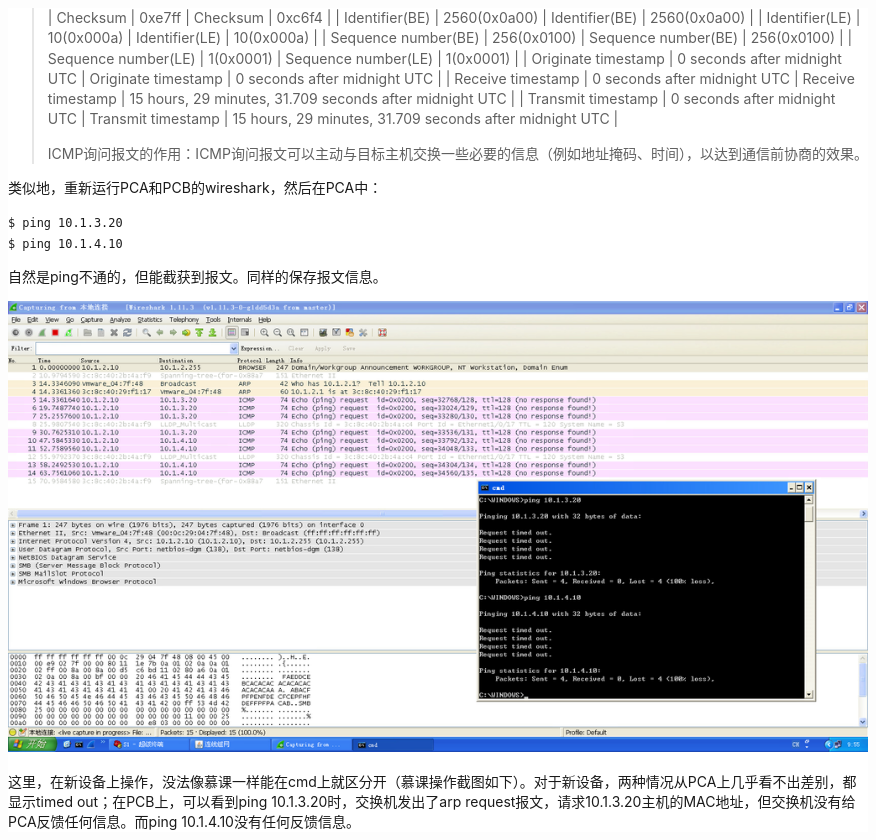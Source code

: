 > | Checksum            | 0xe7ff                       | Checksum            | 0xc6f4                                                   |
> | Identifier(BE)      | 2560(0x0a00)                 | Identifier(BE)      | 2560(0x0a00)                                             |
> | Identifier(LE)      | 10(0x000a)                   | Identifier(LE)      | 10(0x000a)                                               |
> | Sequence number(BE) | 256(0x0100)                  | Sequence number(BE) | 256(0x0100)                                              |
> | Sequence number(LE) | 1(0x0001)                    | Sequence number(LE) | 1(0x0001)                                                |
> | Originate timestamp | 0 seconds after midnight UTC | Originate timestamp | 0 seconds after midnight UTC                             |
> | Receive timestamp   | 0 seconds after midnight UTC | Receive timestamp   | 15 hours, 29 minutes, 31.709 seconds  after midnight UTC |
> | Transmit timestamp  | 0 seconds after midnight UTC | Transmit timestamp  | 15 hours, 29 minutes, 31.709 seconds  after midnight UTC |
>
> ICMP询问报文的作用：ICMP询问报文可以主动与目标主机交换一些必要的信息（例如地址掩码、时间），以达到通信前协商的效果。

类似地，重新运行PCA和PCB的wireshark，然后在PCA中：

```shell
$ ping 10.1.3.20
$ ping 10.1.4.10
```

自然是ping不通的，但能截获到报文。同样的保存报文信息。

![image-20211116095546791](img/image-20211116095546791.png)

这里，在新设备上操作，没法像慕课一样能在cmd上就区分开（慕课操作截图如下）。对于新设备，两种情况从PCA上几乎看不出差别，都显示timed out；在PCB上，可以看到ping 10.1.3.20时，交换机发出了arp request报文，请求10.1.3.20主机的MAC地址，但交换机没有给PCA反馈任何信息。而ping 10.1.4.10没有任何反馈信息。
